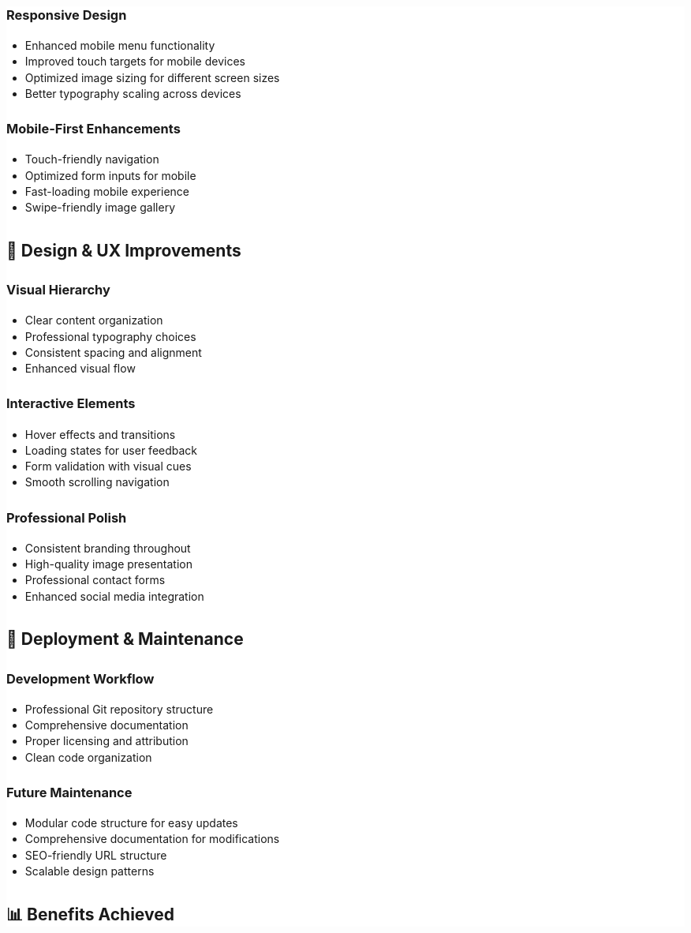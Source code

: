 ### **Responsive Design**
- Enhanced mobile menu functionality
- Improved touch targets for mobile devices
- Optimized image sizing for different screen sizes
- Better typography scaling across devices

### **Mobile-First Enhancements**
- Touch-friendly navigation
- Optimized form inputs for mobile
- Fast-loading mobile experience
- Swipe-friendly image gallery

## 🎨 Design & UX Improvements

### **Visual Hierarchy**
- Clear content organization
- Professional typography choices
- Consistent spacing and alignment
- Enhanced visual flow

### **Interactive Elements**
- Hover effects and transitions
- Loading states for user feedback
- Form validation with visual cues
- Smooth scrolling navigation

### **Professional Polish**
- Consistent branding throughout
- High-quality image presentation
- Professional contact forms
- Enhanced social media integration

## 🚀 Deployment & Maintenance

### **Development Workflow**
- Professional Git repository structure
- Comprehensive documentation
- Proper licensing and attribution
- Clean code organization

### **Future Maintenance**
- Modular code structure for easy updates
- Comprehensive documentation for modifications
- SEO-friendly URL structure
- Scalable design patterns

## 📊 Benefits Achieved
